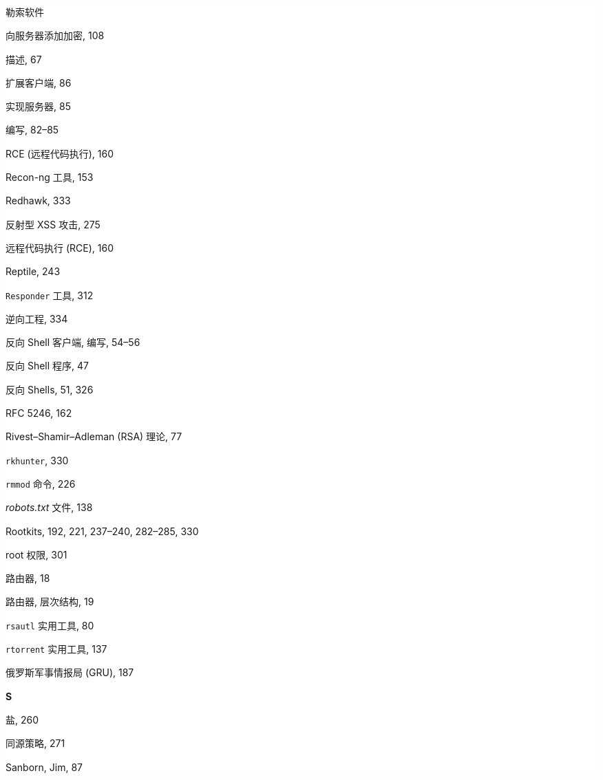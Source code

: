 勒索软件

向服务器添加加密, 108

描述, 67

扩展客户端, 86

实现服务器, 85

编写, 82–85

RCE (远程代码执行), 160

Recon-ng 工具, 153

Redhawk, 333

反射型 XSS 攻击, 275

远程代码执行 (RCE), 160

Reptile, 243

`Responder` 工具, 312

逆向工程, 334

反向 Shell 客户端, 编写, 54–56

反向 Shell 程序, 47

反向 Shells, 51, 326

RFC 5246, 162

Rivest–Shamir–Adleman (RSA) 理论, 77

`rkhunter`, 330

`rmmod` 命令, 226

*robots.txt* 文件, 138

Rootkits, 192, 221, 237–240, 282–285, 330

root 权限, 301

路由器, 18

路由器, 层次结构, 19

`rsautl` 实用工具, 80

`rtorrent` 实用工具, 137

俄罗斯军事情报局 (GRU), 187

**S**

盐, 260

同源策略, 271

Sanborn, Jim, 87
